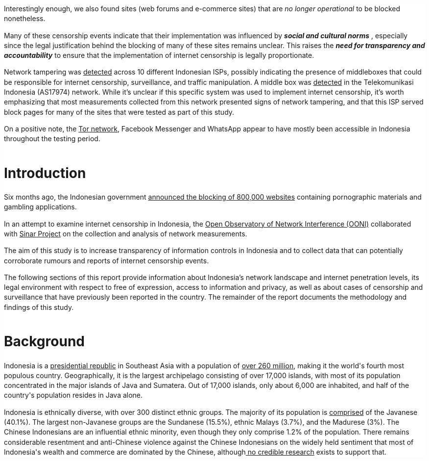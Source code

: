Interestingly enough, we also found sites (web forums and e-commerce sites) that are *no longer operational* to be blocked nonetheless. 

Many of these censorship events indicate that their implementation was influenced by **_social and cultural norms_** , especially since the legal justification behind the blocking of many of these sites remains unclear. This raises the **_need for transparency and accountability_** to ensure that the implementation of internet censorship is legally proportionate. 

Network tampering was [detected](https://gist.github.com/hellais/7a54e1f765022eb7820aa5989c876675) across 10 different Indonesian ISPs, possibly indicating the presence of middleboxes that could be responsible for internet censorship, surveillance, and traffic manipulation. A middle box was [detected](https://explorer.ooni.org/measurement/20161219T000049Z_AS17974_VIUyHiQj5rKlMP1hTxg0IYVU6tkX8ovozq2JHHaA7Wjy9ZXbwz) in the Telekomunikasi Indonesia (AS17974) network. While it’s unclear if this specific system was used to implement internet censorship, it’s worth emphasizing that most measurements collected from this network presented signs of network tampering, and that this ISP served block pages for many of the sites that were tested as part of this study.

On a positive note, the [Tor network](http://torproject.org/), Facebook Messenger and WhatsApp appear to have mostly been accessible in Indonesia throughout the testing period. 

# Introduction

Six months ago, the Indonesian government [announced the blocking of 800,000 websites](http://www.thejakartapost.com/news/2017/01/07/indonesia-blocks-800000-websites.html) containing pornographic materials and gambling applications. 

In an attempt to examine internet censorship in Indonesia, the [Open Observatory of Network Interference (OONI)](https://ooni.org/) collaborated with [Sinar Project](http://sinarproject.org/) on the collection and analysis of network measurements.

The aim of this study is to increase transparency of information controls in Indonesia and to collect data that can potentially corroborate rumours and reports of internet censorship events. 

The following sections of this report provide information about Indonesia’s network landscape and internet penetration levels, its legal environment with respect to free of expression, access to information and privacy, as well as about cases of censorship and surveillance that have previously been reported in the country. The remainder of the report documents the methodology and findings of this study.

# Background

Indonesia is a [presidential republic](https://www.cia.gov/library/publications/the-world-factbook/geos/id.html) in Southeast Asia with a population of [over 260 million](https://www.cia.gov/library/publications/the-world-factbook/geos/id.html), making it the world's fourth most populous country. Geographically, it is the largest archipelago consisting of over 17,000 islands, with most of its population concentrated in the major islands of Java and Sumatera. Out of 17,000 islands, only about 6,000 are inhabited, and half of the country's population resides in Java alone.

Indonesia is ethnically diverse, with over 300 distinct ethnic groups. The majority of its population is [comprised](https://www.cia.gov/library/publications/the-world-factbook/geos/id.html) of the Javanese (40.1%). The largest non-Javanese groups are the Sundanese (15.5%), ethnic Malays (3.7%), and the Madurese (3%). The Chinese Indonesians are an influential ethnic minority, even though they only comprise 1.2% of the population. There remains considerable resentment and anti-Chinese violence against the Chinese Indonesians on the widely held sentiment that most of Indonesia's wealth and commerce are dominated by the Chinese, although[ no credible research](http://www.scmp.com/week-asia/business/article/2018037/why-chinese-indonesians-dont-have-hide-any-longer) exists to support that.
